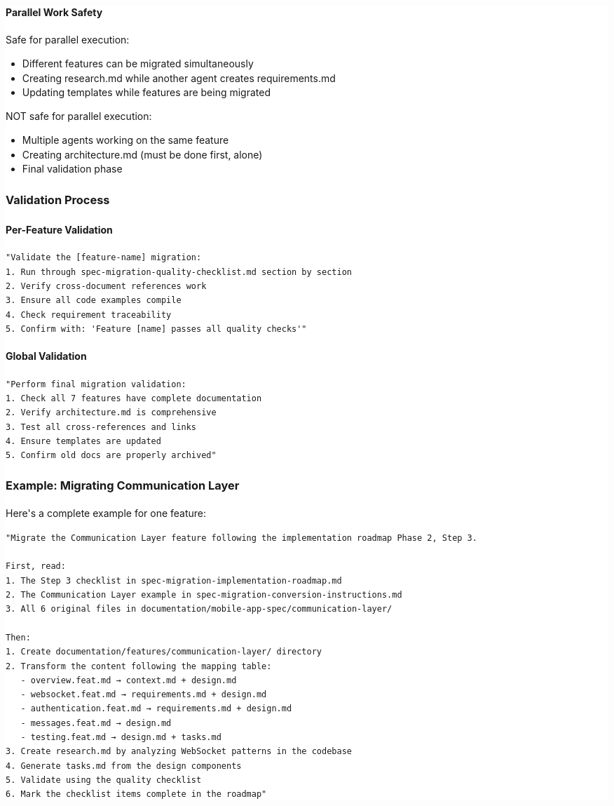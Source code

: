 #### Parallel Work Safety

Safe for parallel execution:
- Different features can be migrated simultaneously
- Creating research.md while another agent creates requirements.md
- Updating templates while features are being migrated

NOT safe for parallel execution:
- Multiple agents working on the same feature
- Creating architecture.md (must be done first, alone)
- Final validation phase

### Validation Process

#### Per-Feature Validation

```
"Validate the [feature-name] migration:
1. Run through spec-migration-quality-checklist.md section by section
2. Verify cross-document references work
3. Ensure all code examples compile
4. Check requirement traceability
5. Confirm with: 'Feature [name] passes all quality checks'"
```

#### Global Validation

```
"Perform final migration validation:
1. Check all 7 features have complete documentation
2. Verify architecture.md is comprehensive
3. Test all cross-references and links
4. Ensure templates are updated
5. Confirm old docs are properly archived"
```

### Example: Migrating Communication Layer

Here's a complete example for one feature:

```
"Migrate the Communication Layer feature following the implementation roadmap Phase 2, Step 3. 

First, read:
1. The Step 3 checklist in spec-migration-implementation-roadmap.md
2. The Communication Layer example in spec-migration-conversion-instructions.md
3. All 6 original files in documentation/mobile-app-spec/communication-layer/

Then:
1. Create documentation/features/communication-layer/ directory
2. Transform the content following the mapping table:
   - overview.feat.md → context.md + design.md
   - websocket.feat.md → requirements.md + design.md
   - authentication.feat.md → requirements.md + design.md
   - messages.feat.md → design.md
   - testing.feat.md → design.md + tasks.md
3. Create research.md by analyzing WebSocket patterns in the codebase
4. Generate tasks.md from the design components
5. Validate using the quality checklist
6. Mark the checklist items complete in the roadmap"
```
